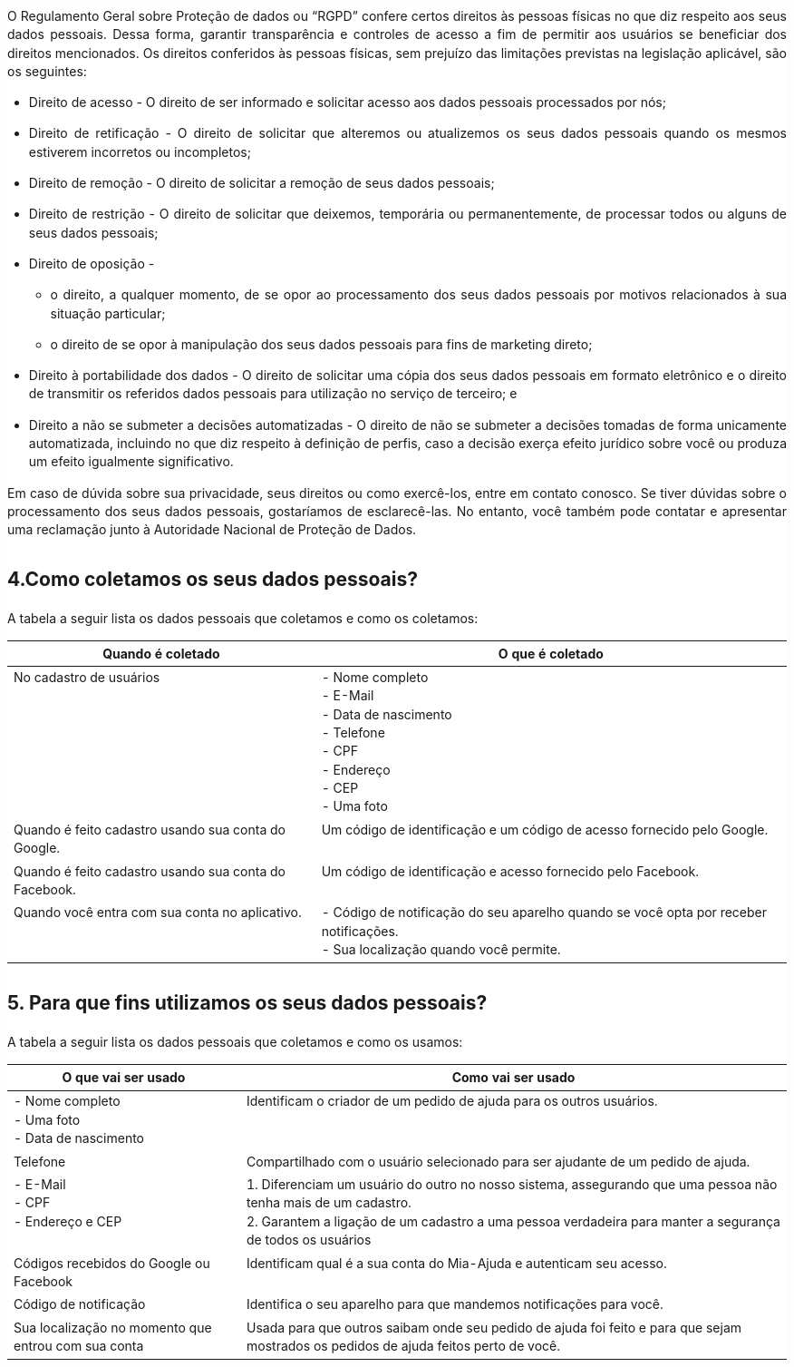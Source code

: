<p align="justify">O Regulamento Geral sobre Proteção de dados ou “RGPD” confere certos direitos às pessoas físicas no que diz respeito aos seus dados pessoais. Dessa forma, garantir transparência e controles de acesso a fim de permitir aos usuários se beneficiar dos direitos mencionados. Os direitos conferidos às pessoas físicas, sem prejuízo das limitações previstas na legislação aplicável, são os seguintes:</p>

* <p align="justify">Direito de acesso - O direito de ser informado e solicitar acesso aos dados pessoais processados por nós;</p>
* <p align="justify">Direito de retificação - O direito de solicitar que alteremos ou atualizemos os seus dados pessoais quando os mesmos estiverem incorretos ou incompletos;</p>
* <p align="justify">Direito de remoção - O direito de solicitar a remoção de seus dados pessoais;</p>
* <p align="justify">Direito de restrição - O direito de solicitar que deixemos, temporária ou permanentemente, de processar todos ou alguns de seus dados pessoais;</p>
* Direito de oposição -
  * <p align="justify">o direito, a qualquer momento, de se opor ao processamento dos seus dados pessoais por motivos relacionados à sua situação particular;</p>
  * <p align="justify">o direito de se opor à manipulação dos seus dados pessoais para fins de marketing direto;</p>
* <p align="justify">Direito à portabilidade dos dados - O direito de solicitar uma cópia dos seus dados pessoais em formato eletrônico e o direito de transmitir os referidos dados pessoais para utilização no serviço de terceiro; e</p>
* <p align="justify">Direito a não se submeter a decisões automatizadas - O direito de não se submeter a decisões tomadas de forma unicamente automatizada, incluindo no que diz respeito à definição de perfis, caso a decisão exerça efeito jurídico sobre você ou produza um efeito igualmente significativo.</p>

<p align="justify">Em caso de dúvida sobre sua privacidade, seus direitos ou como exercê-los, entre em contato conosco. Se tiver dúvidas sobre o processamento dos seus dados pessoais, gostaríamos de esclarecê-las. No entanto, você também pode contatar e apresentar uma reclamação junto à Autoridade Nacional de Proteção de Dados.</p>

## 4.Como coletamos os seus dados pessoais?

<p align="justify">A tabela a seguir lista os dados pessoais que coletamos e como os coletamos:</p>

|Quando é coletado|O que é coletado|
|----------------|---------------|
|No cadastro de usuários|- Nome completo <br> - E-Mail <br> - Data de nascimento <br> - Telefone <br> - CPF <br> - Endereço <br> - CEP<br>- Uma foto|
|Quando é feito cadastro usando sua conta do Google.|Um código de identificação e um código de acesso fornecido pelo Google.|
|Quando é feito cadastro usando sua conta do Facebook.|Um código de identificação e acesso fornecido pelo Facebook.|
|Quando você entra com sua conta no aplicativo.|- Código de notificação do seu aparelho quando se você opta por receber notificações.<br> - Sua localização quando você permite.|

## 5. Para que fins utilizamos os seus dados pessoais?

<p align="justify">A tabela a seguir lista os dados pessoais que coletamos e como os usamos:</p>

|O que vai ser usado|Como vai ser usado|
|-------------------|------------------|
|- Nome completo <br> - Uma foto <br> - Data de nascimento|Identificam o criador de um pedido de ajuda para os outros usuários.|
|Telefone|Compartilhado com o usuário selecionado para ser ajudante de um pedido de ajuda.|
|- E-Mail <br> - CPF <br> - Endereço e CEP| 1. Diferenciam um usuário do outro no nosso sistema, assegurando que uma pessoa não tenha mais de um cadastro. <br> 2. Garantem a ligação de um cadastro a uma pessoa verdadeira para manter a segurança de todos os usuários|
|Códigos recebidos do Google ou Facebook|Identificam qual é a sua conta do Mia-Ajuda e autenticam seu acesso.|
|Código de notificação|Identifica o seu aparelho para que mandemos notificações para você.|
|Sua localização no momento que entrou com sua conta|Usada para que outros saibam onde seu pedido de ajuda foi feito e para que sejam mostrados os pedidos de ajuda feitos perto de você.|
